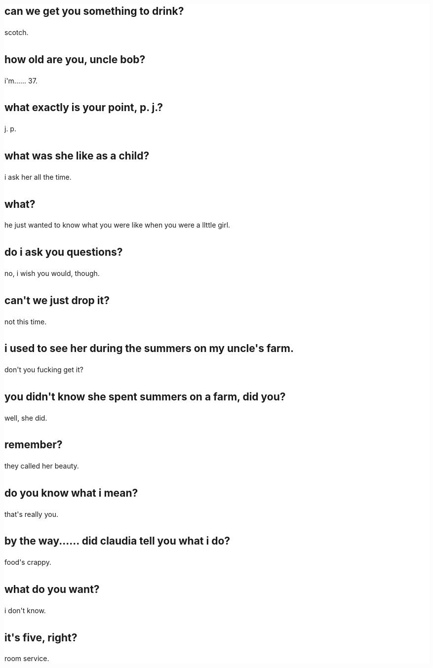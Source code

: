## can we get you  something to drink?
scotch.

## how old are you, uncle bob?
i'm...... 37.

## what exactly is your point, p. j.?
j. p.

## what was she like as a child?
i ask her all the time.

## what?
he just wanted to know what you were like when you were a llttle girl.

## do i ask you questions?
no, i wish you would, though.

## can't we just drop it?
not this time.

## i used to see her during the summers on my uncle's farm.
don't you fucking get it?

## you didn't know she spent summers on a farm, did you?
well, she did.

## remember?
they called her beauty.

## do you know what i mean?
that's really you.

## by the way...... did claudia tell you what i do?
food's crappy.

## what do you want?
i don't know.

## it's five, right?
room service.
